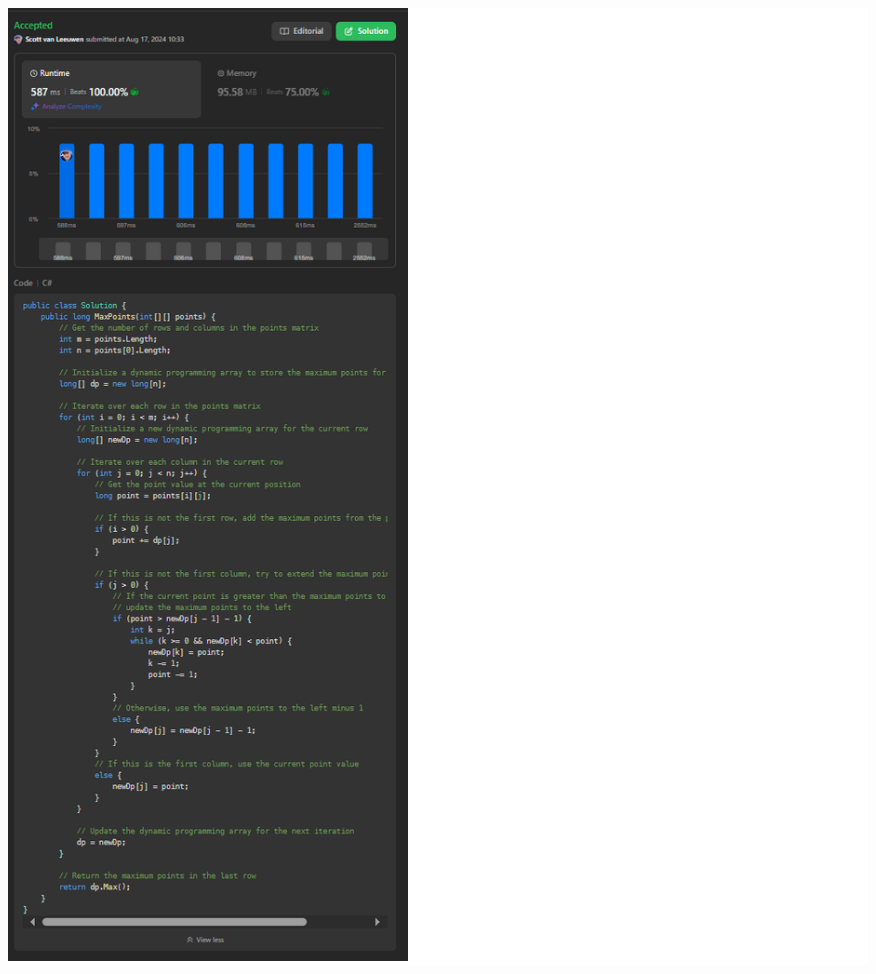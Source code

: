 <img src="https://github.com/svanlee/leetcode-daily-maximum-number-of-points-with-cost/blob/main/Personal%20Branding-LeetCode-C%23-1.PNG" alt="Solved Problem 1 C#" width="400"/>
